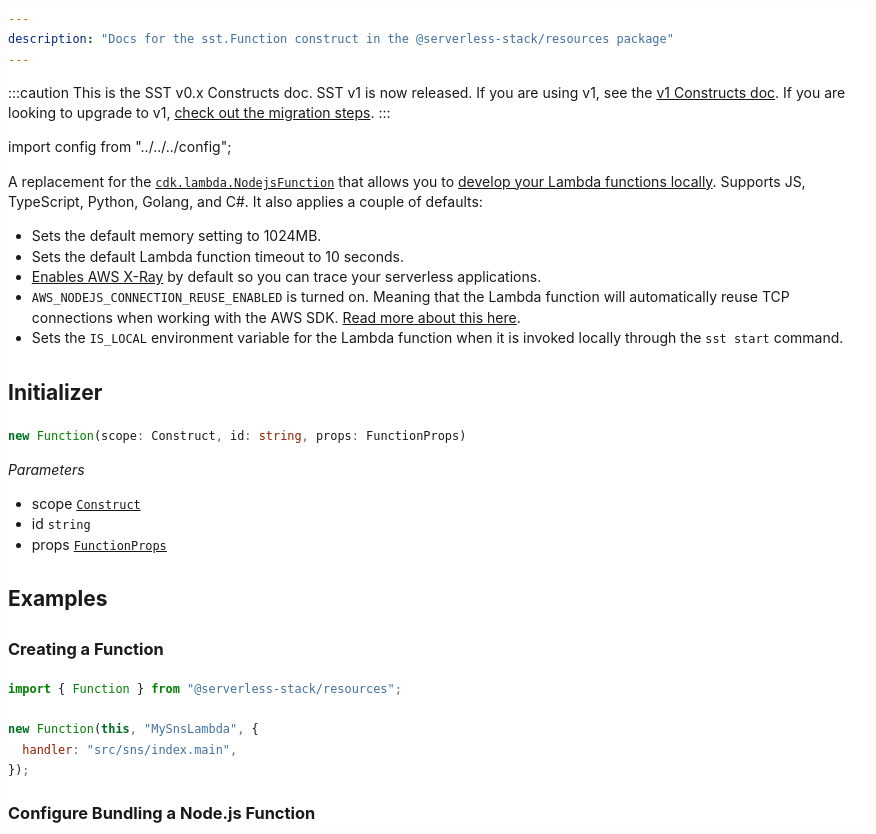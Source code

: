 ```yaml
---
description: "Docs for the sst.Function construct in the @serverless-stack/resources package"
---
```


:::caution
This is the SST v0.x Constructs doc. SST v1 is now released. If you are using v1, see the [v1 Constructs doc](/constructs). If you are looking to upgrade to v1, [check out the migration steps](/constructs/v0/migration).
:::

import config from "../../../config";

A replacement for the [`cdk.lambda.NodejsFunction`](https://docs.aws.amazon.com/cdk/api/v2/docs/aws-cdk-lib.aws_lambda_nodejs-readme.html) that allows you to [develop your Lambda functions locally](live-lambda-development.md). Supports JS, TypeScript, Python, Golang, and C#. It also applies a couple of defaults:

- Sets the default memory setting to 1024MB.
- Sets the default Lambda function timeout to 10 seconds.
- [Enables AWS X-Ray](https://docs.aws.amazon.com/lambda/latest/dg/nodejs-tracing.html) by default so you can trace your serverless applications.
- `AWS_NODEJS_CONNECTION_REUSE_ENABLED` is turned on. Meaning that the Lambda function will automatically reuse TCP connections when working with the AWS SDK. [Read more about this here](https://docs.aws.amazon.com/sdk-for-javascript/v2/developer-guide/node-reusing-connections.html).
- Sets the `IS_LOCAL` environment variable for the Lambda function when it is invoked locally through the `sst start` command.

## Initializer

```ts
new Function(scope: Construct, id: string, props: FunctionProps)
```

_Parameters_

- scope [`Construct`](https://docs.aws.amazon.com/cdk/api/v2/docs/constructs.Construct.html)
- id `string`
- props [`FunctionProps`](#functionprops)

## Examples

### Creating a Function

```js
import { Function } from "@serverless-stack/resources";

new Function(this, "MySnsLambda", {
  handler: "src/sns/index.main",
});
```

### Configure Bundling a Node.js Function

